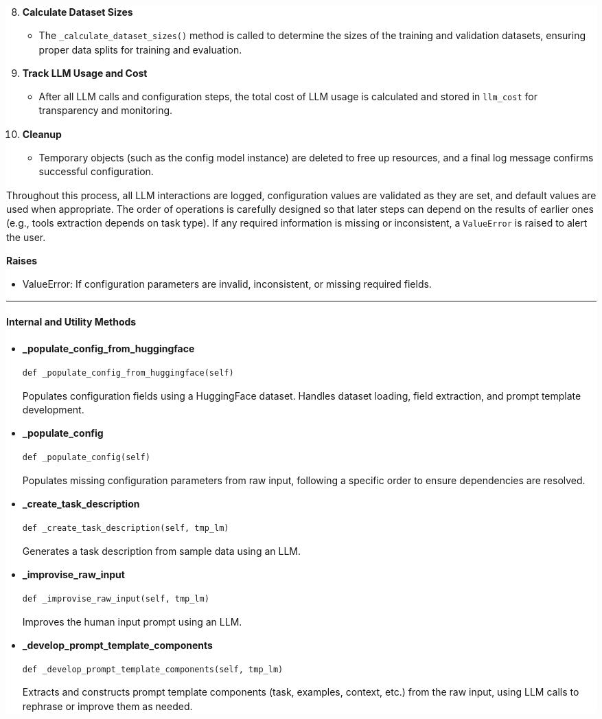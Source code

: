 8. **Calculate Dataset Sizes**
   - The `_calculate_dataset_sizes()` method is called to determine the sizes of the training and validation datasets, ensuring proper data splits for training and evaluation.

9. **Track LLM Usage and Cost**
   - After all LLM calls and configuration steps, the total cost of LLM usage is calculated and stored in `llm_cost` for transparency and monitoring.

10. **Cleanup**
    - Temporary objects (such as the config model instance) are deleted to free up resources, and a final log message confirms successful configuration.

Throughout this process, all LLM interactions are logged, configuration values are validated as they are set, and default values are used when appropriate. The order of operations is carefully designed so that later steps can depend on the results of earlier ones (e.g., tools extraction depends on task type). If any required information is missing or inconsistent, a `ValueError` is raised to alert the user.

**Raises**

- ValueError: If configuration parameters are invalid, inconsistent, or missing required fields.

---

#### Internal and Utility Methods

- **_populate_config_from_huggingface**
  ```
  def _populate_config_from_huggingface(self)
  ```
  Populates configuration fields using a HuggingFace dataset. Handles dataset loading, field extraction, and prompt template development.

- **_populate_config**
  ```
  def _populate_config(self)
  ```
  Populates missing configuration parameters from raw input, following a specific order to ensure dependencies are resolved.

- **_create_task_description**
  ```
  def _create_task_description(self, tmp_lm)
  ```
  Generates a task description from sample data using an LLM.

- **_improvise_raw_input**
  ```
  def _improvise_raw_input(self, tmp_lm)
  ```
  Improves the human input prompt using an LLM.

- **_develop_prompt_template_components**
  ```
  def _develop_prompt_template_components(self, tmp_lm)
  ```
  Extracts and constructs prompt template components (task, examples, context, etc.) from the raw input, using LLM calls to rephrase or improve them as needed.
